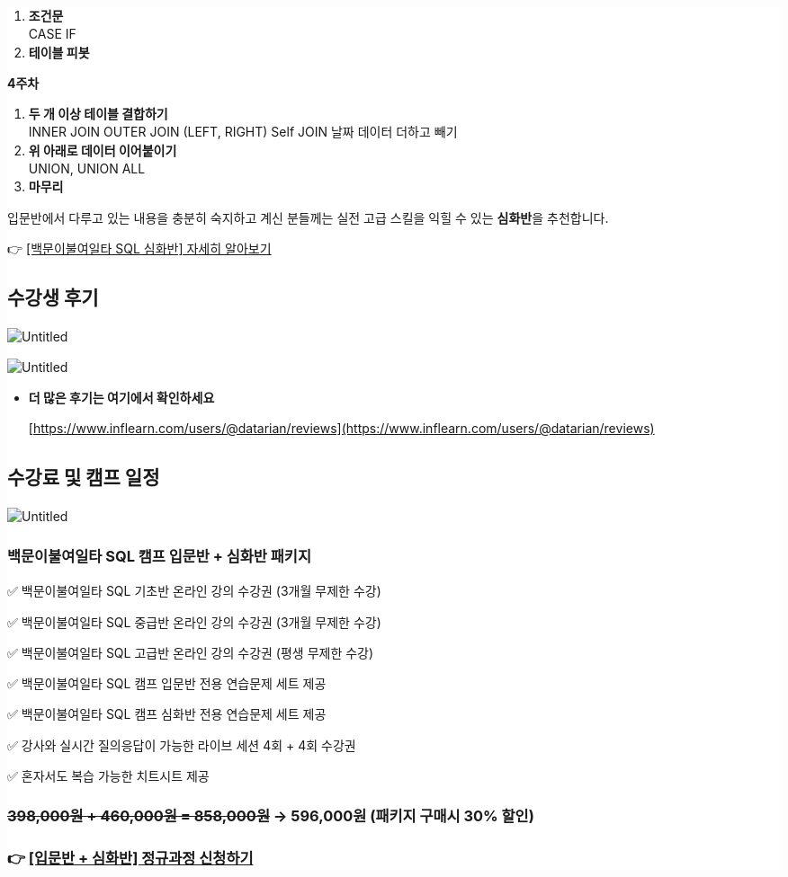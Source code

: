 1. **조건문**	
CASE
IF
2. **테이블 피봇**

**4주차**

1. **두 개 이상 테이블 결합하기**	
INNER JOIN
OUTER JOIN (LEFT, RIGHT)
Self JOIN 
날짜 데이터 더하고 빼기
2. **위 아래로 데이터 이어붙이기**	
UNION, UNION ALL
3. **마무리**

입문반에서 다루고 있는 내용을 충분히 숙지하고 계신 분들께는 실전 고급 스킬을 익힐 수 있는 **심화반**을 추천합니다. 

👉 [[백문이불여일타 SQL 심화반] 자세히 알아보기](https://www.notion.so/SQL-23120fb137154e8bba5ad41835b8173e) 

## 수강생 후기

![Untitled](%E1%84%87%E1%85%A2%E1%86%A8%E1%84%86%E1%85%AE%E1%86%AB%E1%84%8B%E1%85%B5%E1%84%87%E1%85%AE%E1%86%AF%E1%84%8B%E1%85%A7%E1%84%8B%E1%85%B5%E1%86%AF%E1%84%90%E1%85%A1%20SQL%20%E1%84%8F%E1%85%A2%E1%86%B7%E1%84%91%E1%85%B3%20%E1%84%8B%E1%85%B5%E1%86%B8%E1%84%86%E1%85%AE%E1%86%AB%E1%84%87%E1%85%A1%E1%86%AB%20303aae9ade58425489440de41e05b908/Untitled%208.png)

![Untitled](%E1%84%87%E1%85%A2%E1%86%A8%E1%84%86%E1%85%AE%E1%86%AB%E1%84%8B%E1%85%B5%E1%84%87%E1%85%AE%E1%86%AF%E1%84%8B%E1%85%A7%E1%84%8B%E1%85%B5%E1%86%AF%E1%84%90%E1%85%A1%20SQL%20%E1%84%8F%E1%85%A2%E1%86%B7%E1%84%91%E1%85%B3%20%E1%84%8B%E1%85%B5%E1%86%B8%E1%84%86%E1%85%AE%E1%86%AB%E1%84%87%E1%85%A1%E1%86%AB%20303aae9ade58425489440de41e05b908/Untitled%209.png)

- **더 많은 후기는 여기에서 확인하세요**
    
    [https://www.inflearn.com/users/@datarian/reviews](https://www.inflearn.com/users/@datarian/reviews)
    

## 수강료 및 캠프 일정

![Untitled](%E1%84%87%E1%85%A2%E1%86%A8%E1%84%86%E1%85%AE%E1%86%AB%E1%84%8B%E1%85%B5%E1%84%87%E1%85%AE%E1%86%AF%E1%84%8B%E1%85%A7%E1%84%8B%E1%85%B5%E1%86%AF%E1%84%90%E1%85%A1%20SQL%20%E1%84%8F%E1%85%A2%E1%86%B7%E1%84%91%E1%85%B3%20%E1%84%8B%E1%85%B5%E1%86%B8%E1%84%86%E1%85%AE%E1%86%AB%E1%84%87%E1%85%A1%E1%86%AB%20303aae9ade58425489440de41e05b908/Untitled%2010.png)

### 백문이불여일타 SQL 캠프 입문반 + 심화반 패키지

✅ 백문이불여일타 SQL 기초반 온라인 강의 수강권 (3개월 무제한 수강)

✅ 백문이불여일타 SQL 중급반 온라인 강의 수강권 (3개월 무제한 수강)

✅ 백문이불여일타 SQL 고급반 온라인 강의 수강권 (평생 무제한 수강)

✅ 백문이불여일타 SQL 캠프 입문반 전용 연습문제 세트 제공

✅ 백문이불여일타 SQL 캠프 심화반 전용 연습문제 세트 제공

✅ 강사와 실시간 질의응답이 가능한 라이브 세션 4회 + 4회 수강권

✅ 혼자서도 복습 가능한 치트시트 제공

### **~~398,000원 + 460,000원 = 858,000원~~  → 596,000원 (패키지 구매시 30% 할인)**

### 👉 [[입문반 + 심화반] 정규과정 신청하기](https://forms.gle/Rd3dDs6kjn4XhgQN7)
